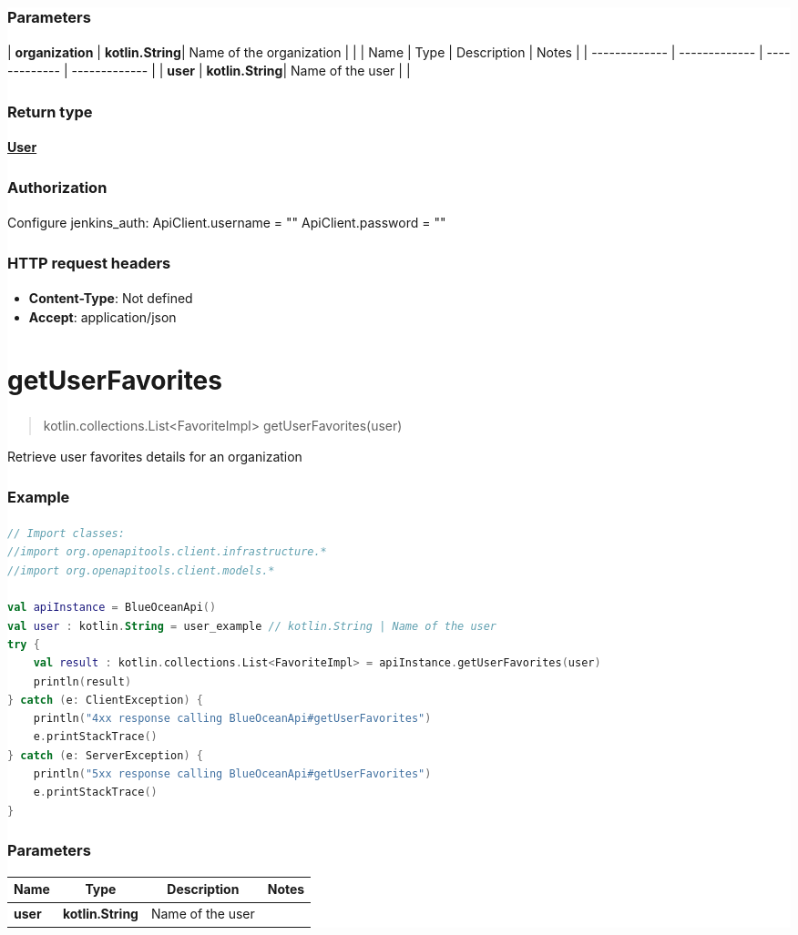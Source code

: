 ### Parameters
| **organization** | **kotlin.String**| Name of the organization | |
| Name | Type | Description  | Notes |
| ------------- | ------------- | ------------- | ------------- |
| **user** | **kotlin.String**| Name of the user | |

### Return type

[**User**](User.md)

### Authorization


Configure jenkins_auth:
    ApiClient.username = ""
    ApiClient.password = ""

### HTTP request headers

 - **Content-Type**: Not defined
 - **Accept**: application/json

<a id="getUserFavorites"></a>
# **getUserFavorites**
> kotlin.collections.List&lt;FavoriteImpl&gt; getUserFavorites(user)



Retrieve user favorites details for an organization

### Example
```kotlin
// Import classes:
//import org.openapitools.client.infrastructure.*
//import org.openapitools.client.models.*

val apiInstance = BlueOceanApi()
val user : kotlin.String = user_example // kotlin.String | Name of the user
try {
    val result : kotlin.collections.List<FavoriteImpl> = apiInstance.getUserFavorites(user)
    println(result)
} catch (e: ClientException) {
    println("4xx response calling BlueOceanApi#getUserFavorites")
    e.printStackTrace()
} catch (e: ServerException) {
    println("5xx response calling BlueOceanApi#getUserFavorites")
    e.printStackTrace()
}
```

### Parameters
| Name | Type | Description  | Notes |
| ------------- | ------------- | ------------- | ------------- |
| **user** | **kotlin.String**| Name of the user | |
